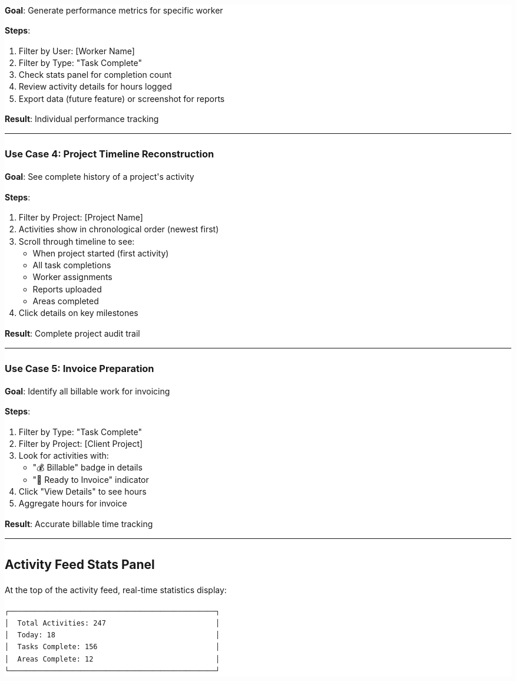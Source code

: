 **Goal**: Generate performance metrics for specific worker

**Steps**:
1. Filter by User: [Worker Name]
2. Filter by Type: "Task Complete"
3. Check stats panel for completion count
4. Review activity details for hours logged
5. Export data (future feature) or screenshot for reports

**Result**: Individual performance tracking

---

### Use Case 4: Project Timeline Reconstruction

**Goal**: See complete history of a project's activity

**Steps**:
1. Filter by Project: [Project Name]
2. Activities show in chronological order (newest first)
3. Scroll through timeline to see:
   - When project started (first activity)
   - All task completions
   - Worker assignments
   - Reports uploaded
   - Areas completed
4. Click details on key milestones

**Result**: Complete project audit trail

---

### Use Case 5: Invoice Preparation

**Goal**: Identify all billable work for invoicing

**Steps**:
1. Filter by Type: "Task Complete"
2. Filter by Project: [Client Project]
3. Look for activities with:
   - "💰 Billable" badge in details
   - "🔔 Ready to Invoice" indicator
4. Click "View Details" to see hours
5. Aggregate hours for invoice

**Result**: Accurate billable time tracking

---

## Activity Feed Stats Panel

At the top of the activity feed, real-time statistics display:

```
┌─────────────────────────────────────────────────┐
│  Total Activities: 247                          │
│  Today: 18                                      │
│  Tasks Complete: 156                            │
│  Areas Complete: 12                             │
└─────────────────────────────────────────────────┘
```
